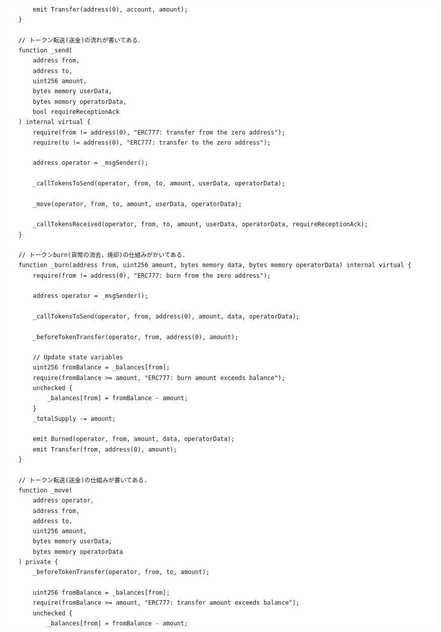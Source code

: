 ```solidity
        emit Transfer(address(0), account, amount);
    }

    // トークン転送(送金)の流れが書いてある．
    function _send(
        address from,
        address to,
        uint256 amount,
        bytes memory userData,
        bytes memory operatorData,
        bool requireReceptionAck
    ) internal virtual {
        require(from != address(0), "ERC777: transfer from the zero address");
        require(to != address(0), "ERC777: transfer to the zero address");

        address operator = _msgSender();

        _callTokensToSend(operator, from, to, amount, userData, operatorData);

        _move(operator, from, to, amount, userData, operatorData);

        _callTokensReceived(operator, from, to, amount, userData, operatorData, requireReceptionAck);
    }

    // トークンburn(貨幣の消去，焼却)の仕組みがかいてある．
    function _burn(address from, uint256 amount, bytes memory data, bytes memory operatorData) internal virtual {
        require(from != address(0), "ERC777: burn from the zero address");

        address operator = _msgSender();

        _callTokensToSend(operator, from, address(0), amount, data, operatorData);

        _beforeTokenTransfer(operator, from, address(0), amount);

        // Update state variables
        uint256 fromBalance = _balances[from];
        require(fromBalance >= amount, "ERC777: burn amount exceeds balance");
        unchecked {
            _balances[from] = fromBalance - amount;
        }
        _totalSupply -= amount;

        emit Burned(operator, from, amount, data, operatorData);
        emit Transfer(from, address(0), amount);
    }

    // トークン転送(送金)の仕組みが書いてある.
    function _move(
        address operator,
        address from,
        address to,
        uint256 amount,
        bytes memory userData,
        bytes memory operatorData
    ) private {
        _beforeTokenTransfer(operator, from, to, amount);

        uint256 fromBalance = _balances[from];
        require(fromBalance >= amount, "ERC777: transfer amount exceeds balance");
        unchecked {
            _balances[from] = fromBalance - amount;
```